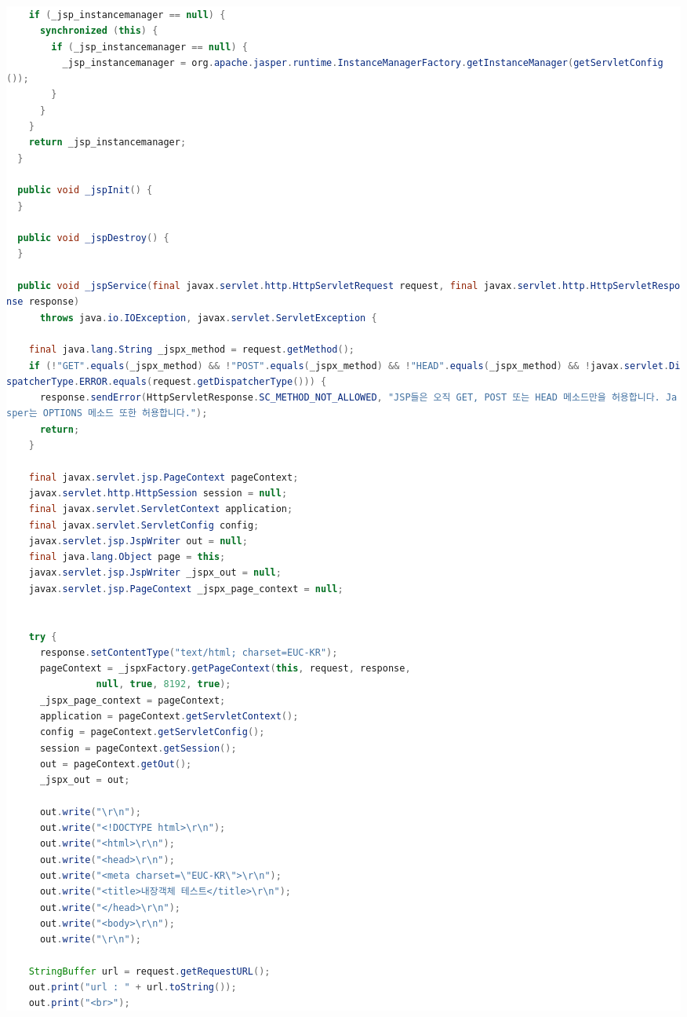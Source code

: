 ```java
    if (_jsp_instancemanager == null) {
      synchronized (this) {
        if (_jsp_instancemanager == null) {
          _jsp_instancemanager = org.apache.jasper.runtime.InstanceManagerFactory.getInstanceManager(getServletConfig());
        }
      }
    }
    return _jsp_instancemanager;
  }

  public void _jspInit() {
  }

  public void _jspDestroy() {
  }

  public void _jspService(final javax.servlet.http.HttpServletRequest request, final javax.servlet.http.HttpServletResponse response)
      throws java.io.IOException, javax.servlet.ServletException {

    final java.lang.String _jspx_method = request.getMethod();
    if (!"GET".equals(_jspx_method) && !"POST".equals(_jspx_method) && !"HEAD".equals(_jspx_method) && !javax.servlet.DispatcherType.ERROR.equals(request.getDispatcherType())) {
      response.sendError(HttpServletResponse.SC_METHOD_NOT_ALLOWED, "JSP들은 오직 GET, POST 또는 HEAD 메소드만을 허용합니다. Jasper는 OPTIONS 메소드 또한 허용합니다.");
      return;
    }

    final javax.servlet.jsp.PageContext pageContext;
    javax.servlet.http.HttpSession session = null;
    final javax.servlet.ServletContext application;
    final javax.servlet.ServletConfig config;
    javax.servlet.jsp.JspWriter out = null;
    final java.lang.Object page = this;
    javax.servlet.jsp.JspWriter _jspx_out = null;
    javax.servlet.jsp.PageContext _jspx_page_context = null;


    try {
      response.setContentType("text/html; charset=EUC-KR");
      pageContext = _jspxFactory.getPageContext(this, request, response,
      			null, true, 8192, true);
      _jspx_page_context = pageContext;
      application = pageContext.getServletContext();
      config = pageContext.getServletConfig();
      session = pageContext.getSession();
      out = pageContext.getOut();
      _jspx_out = out;

      out.write("\r\n");
      out.write("<!DOCTYPE html>\r\n");
      out.write("<html>\r\n");
      out.write("<head>\r\n");
      out.write("<meta charset=\"EUC-KR\">\r\n");
      out.write("<title>내장객체 테스트</title>\r\n");
      out.write("</head>\r\n");
      out.write("<body>\r\n");
      out.write("\r\n");

	StringBuffer url = request.getRequestURL();
	out.print("url : " + url.toString());
	out.print("<br>");
```